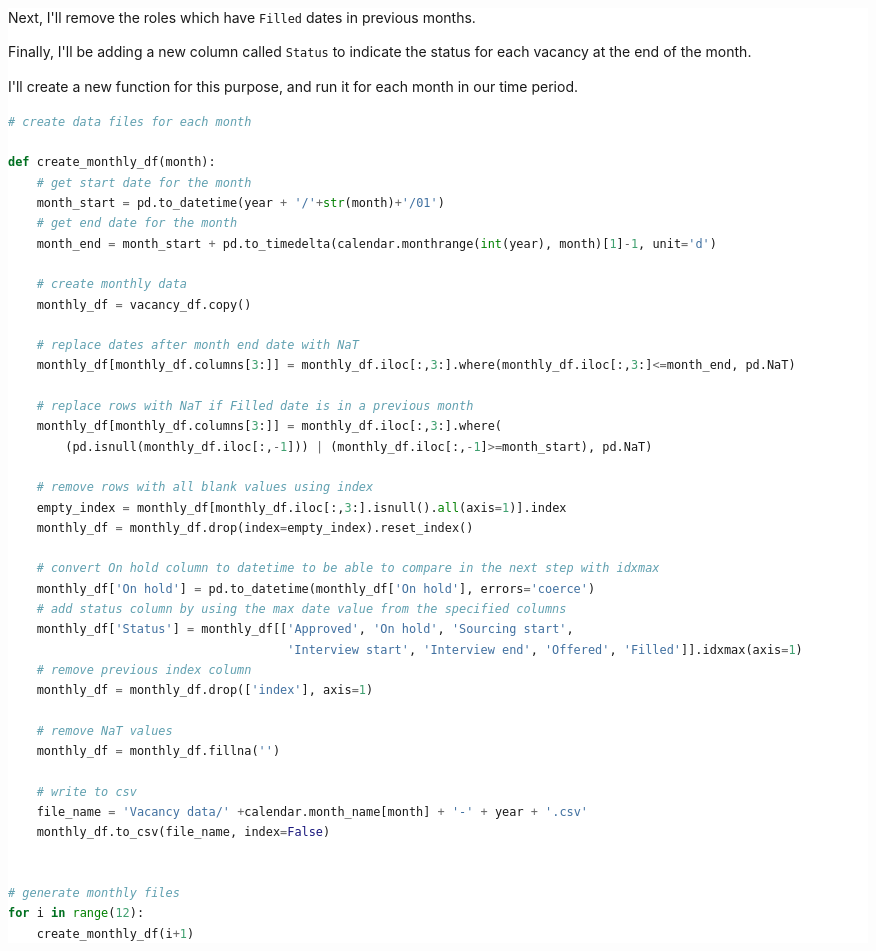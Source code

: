 Next, I'll remove the roles which have `Filled` dates in previous months.
 
Finally, I'll be adding a new column called `Status` to indicate the status for each vacancy at the end of the month. 

I'll create a new function for this purpose, and run it for each month in our time period.

```python
# create data files for each month

def create_monthly_df(month):
    # get start date for the month
    month_start = pd.to_datetime(year + '/'+str(month)+'/01')
    # get end date for the month
    month_end = month_start + pd.to_timedelta(calendar.monthrange(int(year), month)[1]-1, unit='d')
    
    # create monthly data
    monthly_df = vacancy_df.copy()
    
    # replace dates after month end date with NaT
    monthly_df[monthly_df.columns[3:]] = monthly_df.iloc[:,3:].where(monthly_df.iloc[:,3:]<=month_end, pd.NaT)
    
    # replace rows with NaT if Filled date is in a previous month
    monthly_df[monthly_df.columns[3:]] = monthly_df.iloc[:,3:].where(
        (pd.isnull(monthly_df.iloc[:,-1])) | (monthly_df.iloc[:,-1]>=month_start), pd.NaT)
    
    # remove rows with all blank values using index
    empty_index = monthly_df[monthly_df.iloc[:,3:].isnull().all(axis=1)].index
    monthly_df = monthly_df.drop(index=empty_index).reset_index()

    # convert On hold column to datetime to be able to compare in the next step with idxmax
    monthly_df['On hold'] = pd.to_datetime(monthly_df['On hold'], errors='coerce')
    # add status column by using the max date value from the specified columns
    monthly_df['Status'] = monthly_df[['Approved', 'On hold', 'Sourcing start', 
                                       'Interview start', 'Interview end', 'Offered', 'Filled']].idxmax(axis=1)
    # remove previous index column 
    monthly_df = monthly_df.drop(['index'], axis=1)
    
    # remove NaT values
    monthly_df = monthly_df.fillna('')
    
    # write to csv
    file_name = 'Vacancy data/' +calendar.month_name[month] + '-' + year + '.csv'
    monthly_df.to_csv(file_name, index=False)


# generate monthly files
for i in range(12):
    create_monthly_df(i+1)
```
